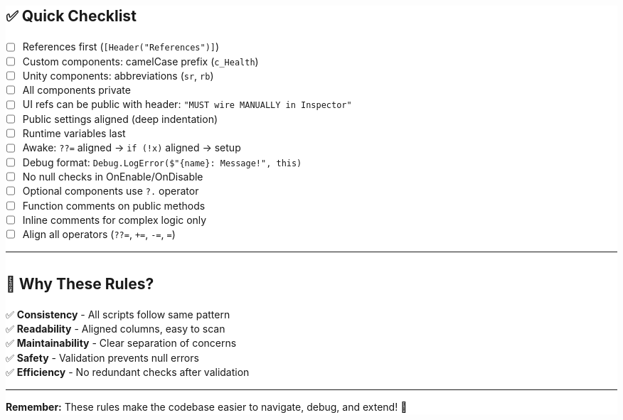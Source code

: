 
## ✅ Quick Checklist

- [ ] References first (`[Header("References")]`)
- [ ] Custom components: camelCase prefix (`c_Health`)
- [ ] Unity components: abbreviations (`sr`, `rb`)
- [ ] All components private
- [ ] UI refs can be public with header: `"MUST wire MANUALLY in Inspector"`
- [ ] Public settings aligned (deep indentation)
- [ ] Runtime variables last
- [ ] Awake: `??=` aligned → `if (!x)` aligned → setup
- [ ] Debug format: `Debug.LogError($"{name}: Message!", this)`
- [ ] No null checks in OnEnable/OnDisable
- [ ] Optional components use `?.` operator
- [ ] Function comments on public methods
- [ ] Inline comments for complex logic only
- [ ] Align all operators (`??=`, `+=`, `-=`, `=`)

---

## 🎯 Why These Rules?

✅ **Consistency** - All scripts follow same pattern  
✅ **Readability** - Aligned columns, easy to scan  
✅ **Maintainability** - Clear separation of concerns  
✅ **Safety** - Validation prevents null errors  
✅ **Efficiency** - No redundant checks after validation

---

**Remember:** These rules make the codebase easier to navigate, debug, and extend! 🚀

